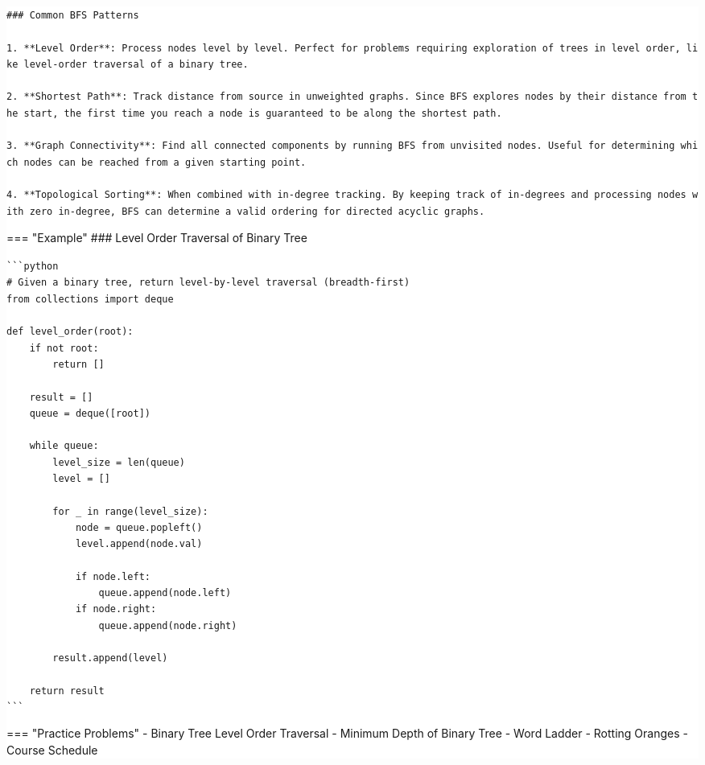     ### Common BFS Patterns

    1. **Level Order**: Process nodes level by level. Perfect for problems requiring exploration of trees in level order, like level-order traversal of a binary tree.
    
    2. **Shortest Path**: Track distance from source in unweighted graphs. Since BFS explores nodes by their distance from the start, the first time you reach a node is guaranteed to be along the shortest path.
    
    3. **Graph Connectivity**: Find all connected components by running BFS from unvisited nodes. Useful for determining which nodes can be reached from a given starting point.
    
    4. **Topological Sorting**: When combined with in-degree tracking. By keeping track of in-degrees and processing nodes with zero in-degree, BFS can determine a valid ordering for directed acyclic graphs.

=== "Example"
    ### Level Order Traversal of Binary Tree

    ```python
    # Given a binary tree, return level-by-level traversal (breadth-first)
    from collections import deque
    
    def level_order(root):
        if not root:
            return []
        
        result = []
        queue = deque([root])
        
        while queue:
            level_size = len(queue)
            level = []
            
            for _ in range(level_size):
                node = queue.popleft()
                level.append(node.val)
                
                if node.left:
                    queue.append(node.left)
                if node.right:
                    queue.append(node.right)
            
            result.append(level)
        
        return result
    ```

=== "Practice Problems"
    - Binary Tree Level Order Traversal
    - Minimum Depth of Binary Tree
    - Word Ladder
    - Rotting Oranges
    - Course Schedule
